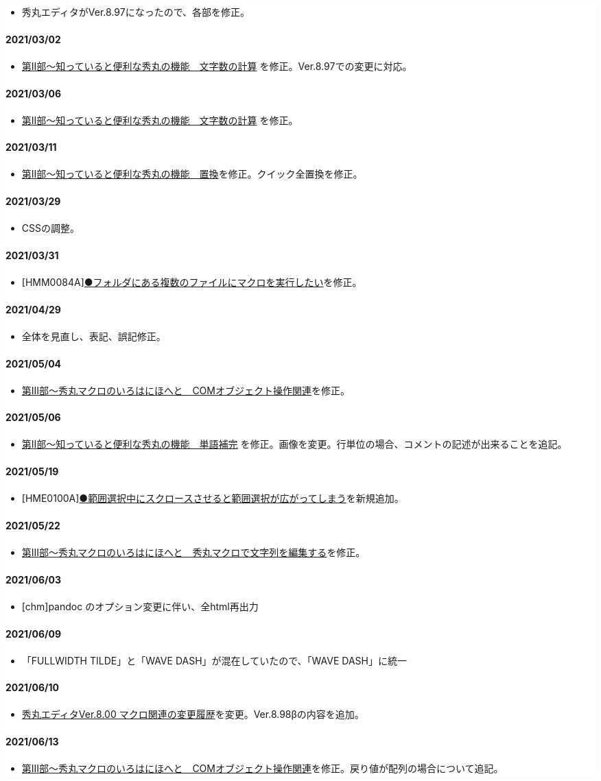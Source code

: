 -   秀丸エディタがVer.8.97になったので、各部を修正。

#### 2021/03/02

-   [第II部〜知っていると便利な秀丸の機能　文字数の計算](2_wordcount.html) を修正。Ver.8.97での変更に対応。

#### 2021/03/06

-   [第II部〜知っていると便利な秀丸の機能　文字数の計算](2_wordcount.html) を修正。

#### 2021/03/11

-   [第II部〜知っていると便利な秀丸の機能　置換](./2_replace.html)を修正。クイック全置換を修正。

#### 2021/03/29

-   CSSの調整。

#### 2021/03/31

-   \[HMM0084A\][●フォルダにある複数のファイルにマクロを実行したい](./HMM0084A.html)を修正。

#### 2021/04/29

-   全体を見直し、表記、誤記修正。

#### 2021/05/04

-   [第III部〜秀丸マクロのいろはにほへと　COMオブジェクト操作関連](./3_com_object.html)を修正。

#### 2021/05/06

-   [第II部〜知っていると便利な秀丸の機能　単語補完](2_wordcomplete.html) を修正。画像を変更。行単位の場合、コメントの記述が出来ることを追記。

#### 2021/05/19

-   \[HME0100A\][●範囲選択中にスクロースさせると範囲選択が広がってしまう](HME0100A.html)を新規追加。

#### 2021/05/22

-   [第III部〜秀丸マクロのいろはにほへと　秀丸マクロで文字列を編集する](./3_string.html)を修正。


#### 2021/06/03

-   \[chm\]pandoc のオプション変更に伴い、全html再出力

#### 2021/06/09

-   「FULLWIDTH TILDE」と「WAVE DASH」が混在していたので、「WAVE DASH」に統一

#### 2021/06/10

-   [秀丸エディタVer.8.00 マクロ関連の変更履歴](./3_macrov8.html)を変更。Ver.8.98βの内容を追加。

#### 2021/06/13

-   [第III部〜秀丸マクロのいろはにほへと　COMオブジェクト操作関連](./3_com_object.html)を修正。戻り値が配列の場合について追記。
